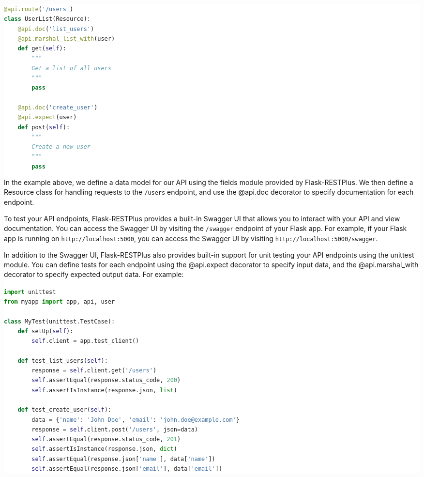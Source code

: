 ```python
@api.route('/users')
class UserList(Resource):
    @api.doc('list_users')
    @api.marshal_list_with(user)
    def get(self):
        """
        Get a list of all users
        """
        pass

    @api.doc('create_user')
    @api.expect(user)
    def post(self):
        """
        Create a new user
        """
        pass
```

In the example above, we define a data model for our API using the fields module provided by Flask-RESTPlus. We then define a Resource class for handling requests to the `/users` endpoint, and use the @api.doc decorator to specify documentation for each endpoint.

To test your API endpoints, Flask-RESTPlus provides a built-in Swagger UI that allows you to interact with your API and view documentation. You can access the Swagger UI by visiting the `/swagger` endpoint of your Flask app. For example, if your Flask app is running on `http://localhost:5000`, you can access the Swagger UI by visiting `http://localhost:5000/swagger`.

In addition to the Swagger UI, Flask-RESTPlus also provides built-in support for unit testing your API endpoints using the unittest module. You can define tests for each endpoint using the @api.expect decorator to specify input data, and the @api.marshal_with decorator to specify expected output data. For example:

```python
import unittest
from myapp import app, api, user

class MyTest(unittest.TestCase):
    def setUp(self):
        self.client = app.test_client()

    def test_list_users(self):
        response = self.client.get('/users')
        self.assertEqual(response.status_code, 200)
        self.assertIsInstance(response.json, list)

    def test_create_user(self):
        data = {'name': 'John Doe', 'email': 'john.doe@example.com'}
        response = self.client.post('/users', json=data)
        self.assertEqual(response.status_code, 201)
        self.assertIsInstance(response.json, dict)
        self.assertEqual(response.json['name'], data['name'])
        self.assertEqual(response.json['email'], data['email'])
```
